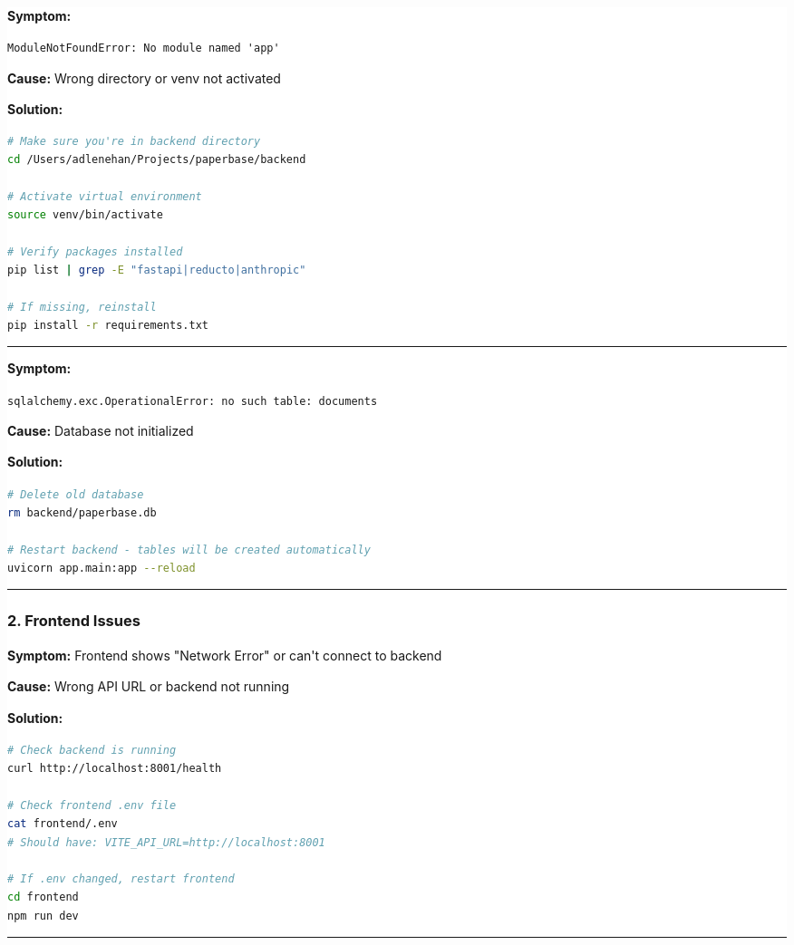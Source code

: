 **Symptom:**
```
ModuleNotFoundError: No module named 'app'
```

**Cause:** Wrong directory or venv not activated

**Solution:**
```bash
# Make sure you're in backend directory
cd /Users/adlenehan/Projects/paperbase/backend

# Activate virtual environment
source venv/bin/activate

# Verify packages installed
pip list | grep -E "fastapi|reducto|anthropic"

# If missing, reinstall
pip install -r requirements.txt
```

---

**Symptom:**
```
sqlalchemy.exc.OperationalError: no such table: documents
```

**Cause:** Database not initialized

**Solution:**
```bash
# Delete old database
rm backend/paperbase.db

# Restart backend - tables will be created automatically
uvicorn app.main:app --reload
```

---

### 2. Frontend Issues

**Symptom:**
Frontend shows "Network Error" or can't connect to backend

**Cause:** Wrong API URL or backend not running

**Solution:**
```bash
# Check backend is running
curl http://localhost:8001/health

# Check frontend .env file
cat frontend/.env
# Should have: VITE_API_URL=http://localhost:8001

# If .env changed, restart frontend
cd frontend
npm run dev
```

---